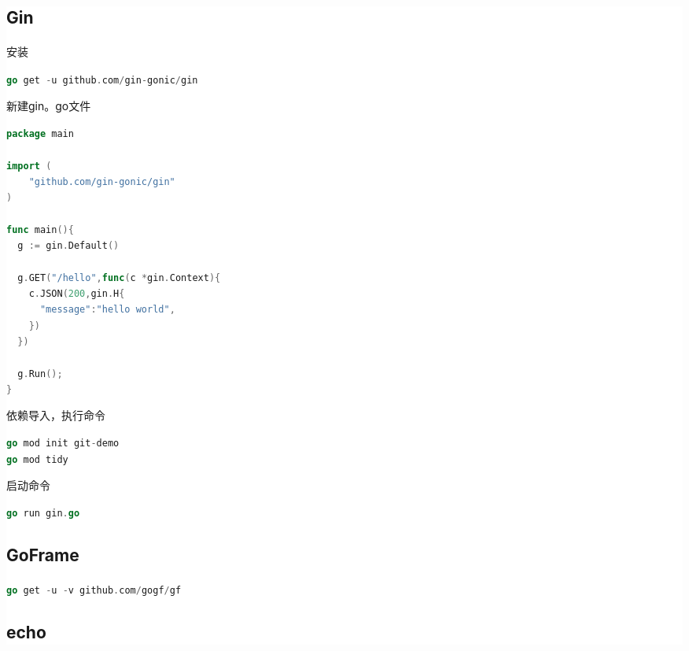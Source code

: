 

## Gin

安装

```go
go get -u github.com/gin-gonic/gin
```

新建gin。go文件

```go
package main

import (
	"github.com/gin-gonic/gin"
)

func main(){
  g := gin.Default()
  
  g.GET("/hello",func(c *gin.Context){
    c.JSON(200,gin.H{
      "message":"hello world",
    })
  })
  
  g.Run();
}
```

依赖导入，执行命令

```go
go mod init git-demo
go mod tidy
```

启动命令

```go
go run gin.go
```





## GoFrame



```go
go get -u -v github.com/gogf/gf
```



## echo
